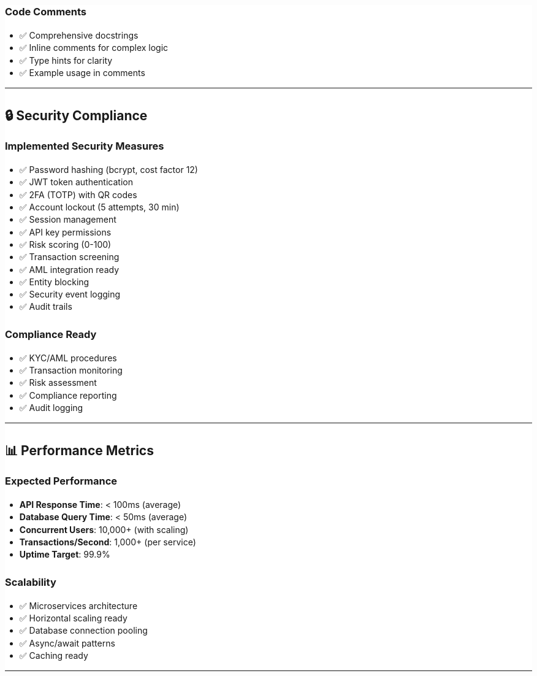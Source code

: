 ### Code Comments
- ✅ Comprehensive docstrings
- ✅ Inline comments for complex logic
- ✅ Type hints for clarity
- ✅ Example usage in comments

---

## 🔒 Security Compliance

### Implemented Security Measures
- ✅ Password hashing (bcrypt, cost factor 12)
- ✅ JWT token authentication
- ✅ 2FA (TOTP) with QR codes
- ✅ Account lockout (5 attempts, 30 min)
- ✅ Session management
- ✅ API key permissions
- ✅ Risk scoring (0-100)
- ✅ Transaction screening
- ✅ AML integration ready
- ✅ Entity blocking
- ✅ Security event logging
- ✅ Audit trails

### Compliance Ready
- ✅ KYC/AML procedures
- ✅ Transaction monitoring
- ✅ Risk assessment
- ✅ Compliance reporting
- ✅ Audit logging

---

## 📊 Performance Metrics

### Expected Performance
- **API Response Time**: < 100ms (average)
- **Database Query Time**: < 50ms (average)
- **Concurrent Users**: 10,000+ (with scaling)
- **Transactions/Second**: 1,000+ (per service)
- **Uptime Target**: 99.9%

### Scalability
- ✅ Microservices architecture
- ✅ Horizontal scaling ready
- ✅ Database connection pooling
- ✅ Async/await patterns
- ✅ Caching ready

---